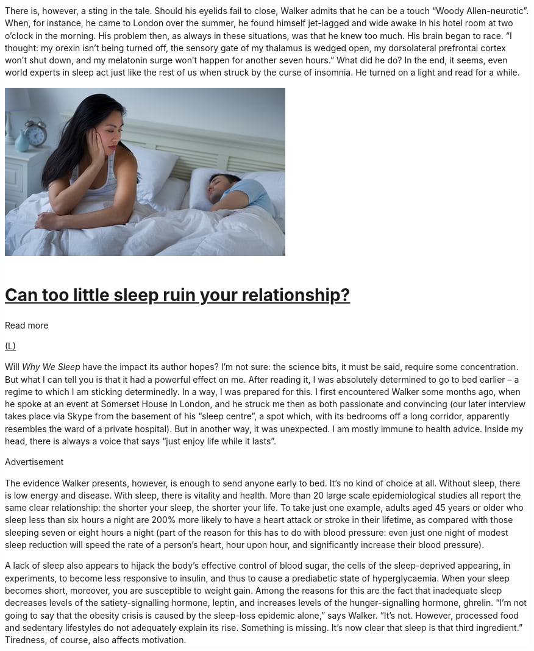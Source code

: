 There is, however, a sting in the tale. Should his eyelids fail to close, Walker admits that he can be a touch “Woody Allen-neurotic”. When, for instance, he came to London over the summer, he found himself jet-lagged and wide awake in his hotel room at two o’clock in the morning. His problem then, as always in these situations, was that he knew too much. His brain began to race. “I thought: my orexin isn’t being turned off, the sensory gate of my thalamus is wedged open, my dorsolateral prefrontal cortex won’t shut down, and my melatonin surge won’t happen for another seven hours.” What did he do? In the end, it seems, even world experts in sleep act just like the rest of us when struck by the curse of insomnia. He turned on a light and read for a while.

 ![5125.jpg](../_resources/a79af7fed032ad285df38e982cb83835.jpg)

#   [Can too little sleep ruin your relationship?]()

Read more

 [(L)](https://www.theguardian.com/lifeandstyle/2017/sep/11/too-little-sleep-ruins-relationships)

Will *Why We Sleep* have the impact its author hopes? I’m not sure: the science bits, it must be said, require some concentration. But what I can tell you is that it had a powerful effect on me. After reading it, I was absolutely determined to go to bed earlier – a regime to which I am sticking determinedly. In a way, I was prepared for this. I first encountered Walker some months ago, when he spoke at an event at Somerset House in London, and he struck me then as both passionate and convincing (our later interview takes place via Skype from the basement of his “sleep centre”, a spot which, with its bedrooms off a long corridor, apparently resembles the ward of a private hospital). But in another way, it was unexpected. I am mostly immune to health advice. Inside my head, there is always a voice that says “just enjoy life while it lasts”.

Advertisement

The evidence Walker presents, however, is enough to send anyone early to bed. It’s no kind of choice at all. Without sleep, there is low energy and disease. With sleep, there is vitality and health. More than 20 large scale epidemiological studies all report the same clear relationship: the shorter your sleep, the shorter your life. To take just one example, adults aged 45 years or older who sleep less than six hours a night are 200% more likely to have a heart attack or stroke in their lifetime, as compared with those sleeping seven or eight hours a night (part of the reason for this has to do with blood pressure: even just one night of modest sleep reduction will speed the rate of a person’s heart, hour upon hour, and significantly increase their blood pressure).

A lack of sleep also appears to hijack the body’s effective control of blood sugar, the cells of the sleep-deprived appearing, in experiments, to become less responsive to insulin, and thus to cause a prediabetic state of hyperglycaemia. When your sleep becomes short, moreover, you are susceptible to weight gain. Among the reasons for this are the fact that inadequate sleep decreases levels of the satiety-signalling hormone, leptin, and increases levels of the hunger-signalling hormone, ghrelin. “I’m not going to say that the obesity crisis is caused by the sleep-loss epidemic alone,” says Walker. “It’s not. However, processed food and sedentary lifestyles do not adequately explain its rise. Something is missing. It’s now clear that sleep is that third ingredient.” Tiredness, of course, also affects motivation.
